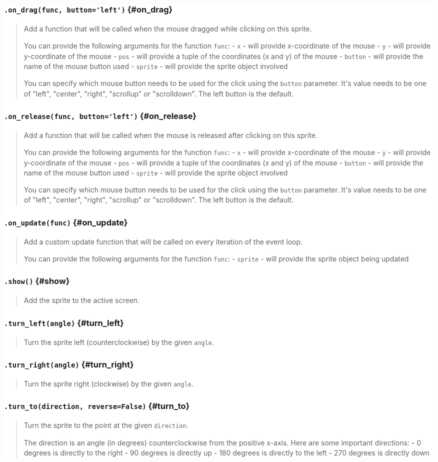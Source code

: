 ### `.on_drag(func, button='left')` {#on_drag}

> Add a function that will be called when the mouse dragged while clicking on this sprite.
> 
> You can provide the following arguments for the function `func`:  - `x` - will provide x-coordinate of the mouse  - `y` - will provide y-coordinate of the mouse  - `pos` - will provide a tuple of the coordinates (x and y) of the mouse  - `button` - will provide the name of the mouse button used  - `sprite` - will provide the sprite object involved
> 
> You can specify which mouse button needs to be used for the click using the `button` parameter.  It's value needs to be one of "left", "center", "right", "scrollup" or "scrolldown".  The left button is the default.

### `.on_release(func, button='left')` {#on_release}

> Add a function that will be called when the mouse is released after clicking on this sprite.
> 
> You can provide the following arguments for the function `func`:  - `x` - will provide x-coordinate of the mouse  - `y` - will provide y-coordinate of the mouse  - `pos` - will provide a tuple of the coordinates (x and y) of the mouse  - `button` - will provide the name of the mouse button used  - `sprite` - will provide the sprite object involved
> 
> You can specify which mouse button needs to be used for the click using the `button` parameter.  It's value needs to be one of "left", "center", "right", "scrollup" or "scrolldown".  The left button is the default.

### `.on_update(func)` {#on_update}

> Add a custom update function that will be called on every iteration of the event loop.
> 
> You can provide the following arguments for the function `func`:  - `sprite` - will provide the sprite object being updated

### `.show()` {#show}

> Add the sprite to the active screen.

### `.turn_left(angle)` {#turn_left}

> Turn the sprite left (counterclockwise) by the given `angle`.

### `.turn_right(angle)` {#turn_right}

> Turn the sprite right (clockwise) by the given `angle`.

### `.turn_to(direction, reverse=False)` {#turn_to}

> Turn the sprite to the point at the given `direction`.
> 
> The direction is an angle (in degrees) counterclockwise from the positive x-axis.  Here are some important directions:  - 0 degrees is directly to the right  - 90 degrees is directly up  - 180 degrees is directly to the left  - 270 degrees is directly down
